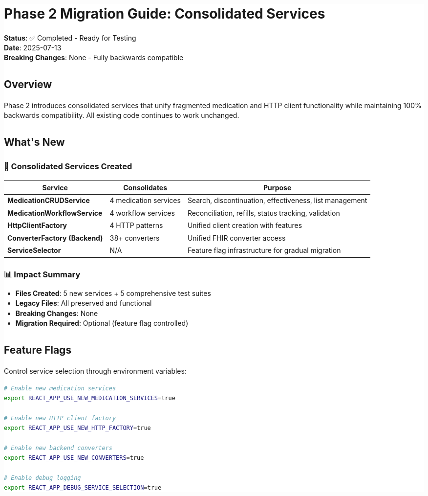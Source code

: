 # Phase 2 Migration Guide: Consolidated Services

**Status**: ✅ Completed - Ready for Testing  
**Date**: 2025-07-13  
**Breaking Changes**: None - Fully backwards compatible

## Overview

Phase 2 introduces consolidated services that unify fragmented medication and HTTP client functionality while maintaining 100% backwards compatibility. All existing code continues to work unchanged.

## What's New

### 🔧 Consolidated Services Created

| Service | Consolidates | Purpose |
|---------|--------------|---------|
| **MedicationCRUDService** | 4 medication services | Search, discontinuation, effectiveness, list management |
| **MedicationWorkflowService** | 4 workflow services | Reconciliation, refills, status tracking, validation |
| **HttpClientFactory** | 4 HTTP patterns | Unified client creation with features |
| **ConverterFactory (Backend)** | 38+ converters | Unified FHIR converter access |
| **ServiceSelector** | N/A | Feature flag infrastructure for gradual migration |

### 📊 Impact Summary

- **Files Created**: 5 new services + 5 comprehensive test suites
- **Legacy Files**: All preserved and functional
- **Breaking Changes**: None
- **Migration Required**: Optional (feature flag controlled)

## Feature Flags

Control service selection through environment variables:

```bash
# Enable new medication services
export REACT_APP_USE_NEW_MEDICATION_SERVICES=true

# Enable new HTTP client factory
export REACT_APP_USE_NEW_HTTP_FACTORY=true

# Enable new backend converters
export REACT_APP_USE_NEW_CONVERTERS=true

# Enable debug logging
export REACT_APP_DEBUG_SERVICE_SELECTION=true
```
